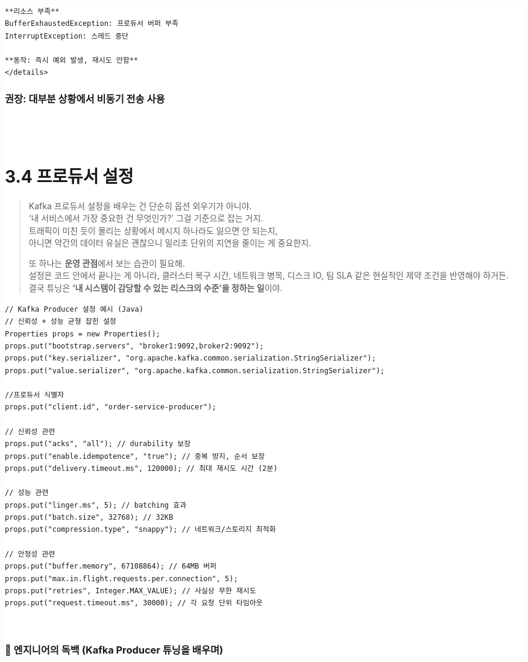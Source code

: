    **리소스 부족**
    BufferExhaustedException: 프로듀서 버퍼 부족
    InterruptException: 스레드 중단
    
    **동작: 즉시 예외 발생, 재시도 안함**
    </details>

### 권장: 대부분 상황에서 비동기 전송 사용
<br><br>  



# 3.4 프로듀서 설정

> Kafka 프로듀서 설정을 배우는 건 단순히 옵션 외우기가 아니야.  
> ‘내 서비스에서 가장 중요한 건 무엇인가?’ 그걸 기준으로 잡는 거지.  
> 트래픽이 미친 듯이 몰리는 상황에서 메시지 하나라도 잃으면 안 되는지,  
> 아니면 약간의 데이터 유실은 괜찮으니 밀리초 단위의 지연을 줄이는 게 중요한지.  
> 
> 또 하나는 **운영 관점**에서 보는 습관이 필요해.  
> 설정은 코드 안에서 끝나는 게 아니라, 클러스터 복구 시간, 네트워크 병목, 디스크 IO, 팀 SLA 같은 현실적인 제약 조건을 반영해야 하거든.  
> 결국 튜닝은 **‘내 시스템이 감당할 수 있는 리스크의 수준’을 정하는 일**이야.  

```
// Kafka Producer 설정 예시 (Java)
// 신뢰성 + 성능 균형 잡힌 설정
Properties props = new Properties();
props.put("bootstrap.servers", "broker1:9092,broker2:9092");
props.put("key.serializer", "org.apache.kafka.common.serialization.StringSerializer");
props.put("value.serializer", "org.apache.kafka.common.serialization.StringSerializer");

//프로듀서 식별자
props.put("client.id", "order-service-producer");

// 신뢰성 관련
props.put("acks", "all"); // durability 보장
props.put("enable.idempotence", "true"); // 중복 방지, 순서 보장
props.put("delivery.timeout.ms", 120000); // 최대 재시도 시간 (2분)

// 성능 관련
props.put("linger.ms", 5); // batching 효과
props.put("batch.size", 32768); // 32KB
props.put("compression.type", "snappy"); // 네트워크/스토리지 최적화

// 안정성 관련
props.put("buffer.memory", 67108864); // 64MB 버퍼
props.put("max.in.flight.requests.per.connection", 5);
props.put("retries", Integer.MAX_VALUE); // 사실상 무한 재시도
props.put("request.timeout.ms", 30000); // 각 요청 단위 타임아웃
```
<br>

### 🚀 엔지니어의 독백 (Kafka Producer 튜닝을 배우며)
